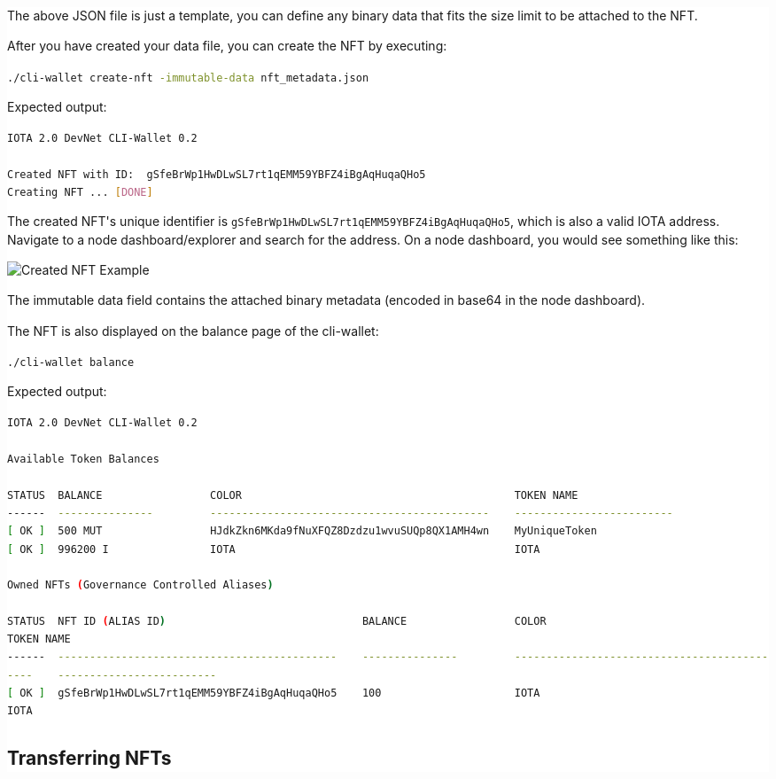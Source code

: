 
The above JSON file is just a template, you can define any binary data that fits the size limit to be attached to the NFT.

After you have created your data file, you can create the NFT by executing:

```bash
./cli-wallet create-nft -immutable-data nft_metadata.json
```

Expected output:

```bash
IOTA 2.0 DevNet CLI-Wallet 0.2

Created NFT with ID:  gSfeBrWp1HwDLwSL7rt1qEMM59YBFZ4iBgAqHuqaQHo5
Creating NFT ... [DONE]
```

The created NFT's unique identifier is `gSfeBrWp1HwDLwSL7rt1qEMM59YBFZ4iBgAqHuqaQHo5`, which is also a valid IOTA address. Navigate to a node dashboard/explorer and search for the address. On a node dashboard, you would see something like this:

![Created NFT Example](https://i.imgur.com/JYx0v5w.png "Created NFT Example")

The immutable data field contains the attached binary metadata (encoded in base64 in the node dashboard).

The NFT is also displayed on the balance page of the cli-wallet:

```bash
./cli-wallet balance
```

Expected output:

```bash
IOTA 2.0 DevNet CLI-Wallet 0.2

Available Token Balances

STATUS  BALANCE                 COLOR                                           TOKEN NAME
------  ---------------         --------------------------------------------    -------------------------
[ OK ]  500 MUT                 HJdkZkn6MKda9fNuXFQZ8Dzdzu1wvuSUQp8QX1AMH4wn    MyUniqueToken
[ OK ]  996200 I                IOTA                                            IOTA

Owned NFTs (Governance Controlled Aliases)

STATUS  NFT ID (ALIAS ID)                               BALANCE                 COLOR                                           TOKEN NAME
------  --------------------------------------------    ---------------         --------------------------------------------    -------------------------
[ OK ]  gSfeBrWp1HwDLwSL7rt1qEMM59YBFZ4iBgAqHuqaQHo5    100                     IOTA                                            IOTA
```

## Transferring NFTs
